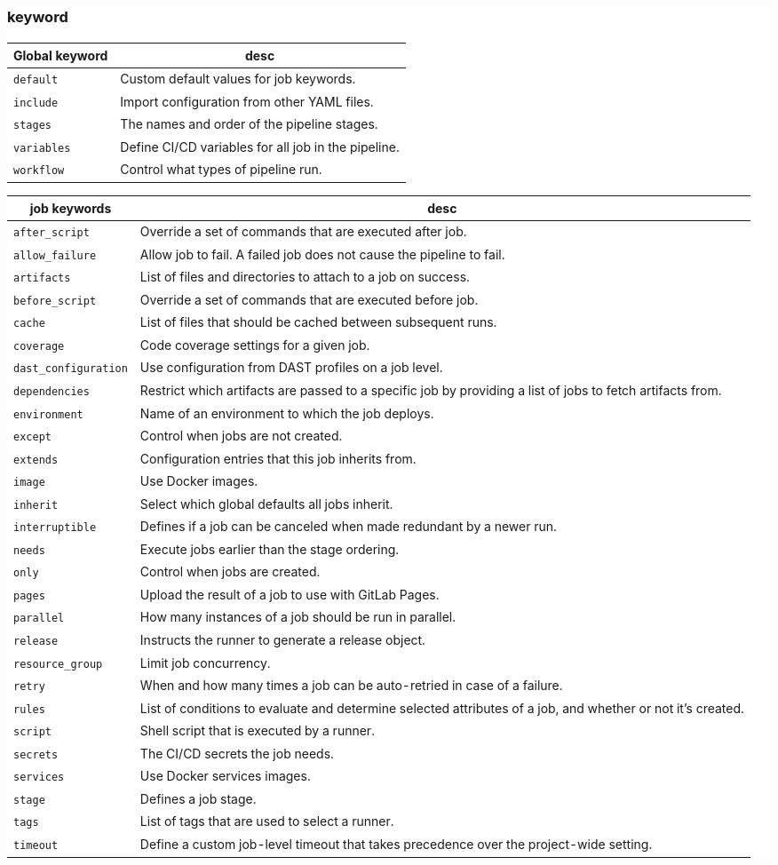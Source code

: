 ### keyword

| Global keyword | desc                                                |
| -------------- | --------------------------------------------------- |
| `default`      | Custom default values for job keywords.             |
| `include`      | Import configuration from other YAML files.         |
| `stages`       | The names and order of the pipeline stages.         |
| `variables`    | Define CI/CD variables for all job in the pipeline. |
| `workflow`     | Control what types of pipeline run.                 |


| job keywords         | desc                                                                                                        |
| -------------------- | ----------------------------------------------------------------------------------------------------------- |
| `after_script`       | Override a set of commands that are executed after job.                                                     |
| `allow_failure`      | Allow job to fail. A failed job does not cause the pipeline to fail.                                        |
| `artifacts`          | List of files and directories to attach to a job on success.                                                |
| `before_script`      | Override a set of commands that are executed before job.                                                    |
| `cache`              | List of files that should be cached between subsequent runs.                                                |
| `coverage`           | Code coverage settings for a given job.                                                                     |
| `dast_configuration` | Use configuration from DAST profiles on a job level.                                                        |
| `dependencies`       | Restrict which artifacts are passed to a specific job by providing a list of jobs to fetch artifacts from.  |
| `environment`        | Name of an environment to which the job deploys.                                                            |
| `except`             | Control when jobs are not created.                                                                          |
| `extends`            | Configuration entries that this job inherits from.                                                          |
| `image`              | Use Docker images.                                                                                          |
| `inherit`            | Select which global defaults all jobs inherit.                                                              |
| `interruptible`      | Defines if a job can be canceled when made redundant by a newer run.                                        |
| `needs`              | Execute jobs earlier than the stage ordering.                                                               |
| `only`               | Control when jobs are created.                                                                              |
| `pages`              | Upload the result of a job to use with GitLab Pages.                                                        |
| `parallel`           | How many instances of a job should be run in parallel.                                                      |
| `release`            | Instructs the runner to generate a release object.                                                          |
| `resource_group`     | Limit job concurrency.                                                                                      |
| `retry`              | When and how many times a job can be auto-retried in case of a failure.                                     |
| `rules`              | List of conditions to evaluate and determine selected attributes of a job, and whether or not it’s created. |
| `script`             | Shell script that is executed by a runner.                                                                  |
| `secrets`            | The CI/CD secrets the job needs.                                                                            |
| `services`           | Use Docker services images.                                                                                 |
| `stage`              | Defines a job stage.                                                                                        |
| `tags`               | List of tags that are used to select a runner.                                                              |
| `timeout`            | Define a custom job-level timeout that takes precedence over the project-wide setting.                      |
